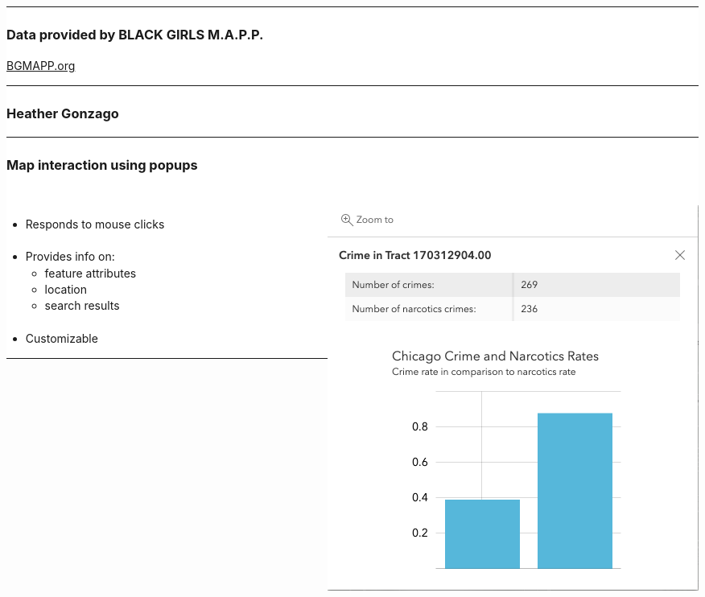 ----

### **Data provided by BLACK GIRLS M.A.P.P.**
 <a href="https://bgmapp.org" target="_blank">
  BGMAPP.org
</a>

----


### **Heather Gonzago**

----

### **Map interaction using popups**
</br>
<img style="float: right;" src="Images/popup.png">

- Responds to mouse clicks
</br></br>
- Provides info on:
  - feature attributes
  - location
  - search results
</br></br>
- Customizable

----

